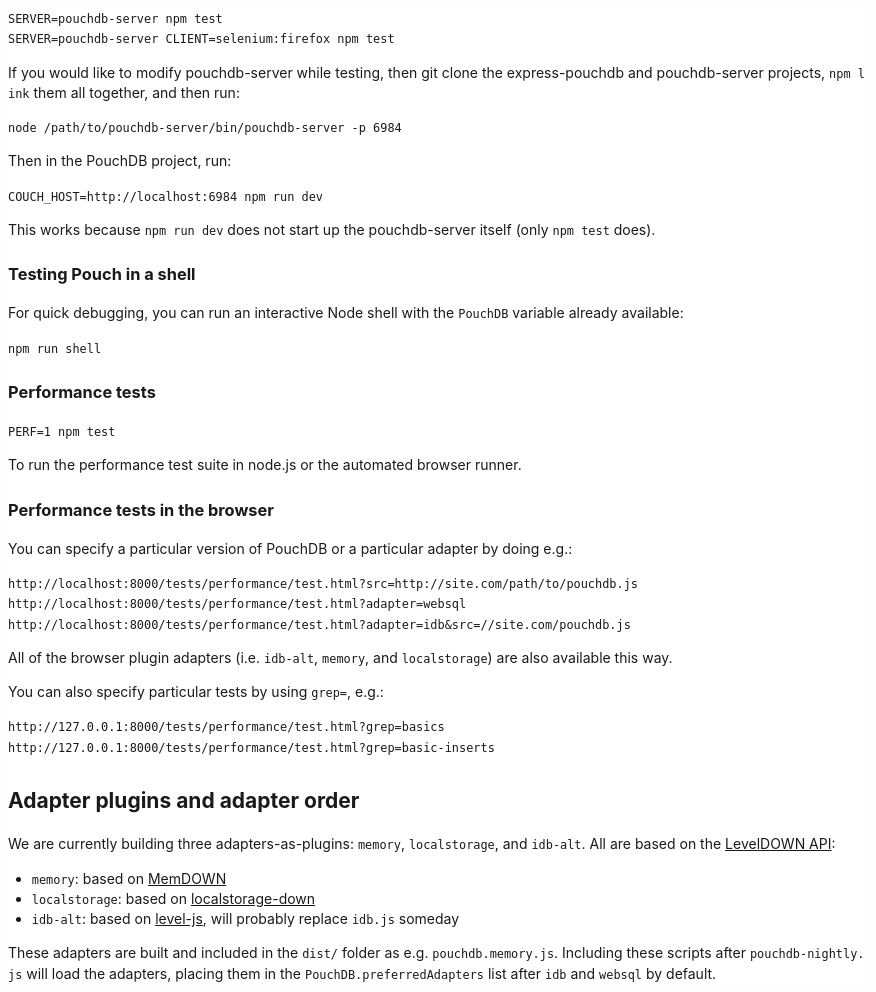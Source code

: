     SERVER=pouchdb-server npm test
    SERVER=pouchdb-server CLIENT=selenium:firefox npm test

If you would like to modify pouchdb-server while testing, then git clone the express-pouchdb and pouchdb-server projects, `npm link` them all together, and then run:

	node /path/to/pouchdb-server/bin/pouchdb-server -p 6984    

Then in the PouchDB project, run:

    COUCH_HOST=http://localhost:6984 npm run dev

This works because `npm run dev` does not start up the pouchdb-server itself (only `npm test` does).

### Testing Pouch in a shell

For quick debugging, you can run an interactive Node shell with the `PouchDB` variable already available:

    npm run shell

### Performance tests

    PERF=1 npm test

To run the performance test suite in node.js or the automated browser runner.

### Performance tests in the browser

You can specify a particular version of PouchDB or a particular adapter by doing e.g.:

    http://localhost:8000/tests/performance/test.html?src=http://site.com/path/to/pouchdb.js
    http://localhost:8000/tests/performance/test.html?adapter=websql
    http://localhost:8000/tests/performance/test.html?adapter=idb&src=//site.com/pouchdb.js

All of the browser plugin adapters (i.e. `idb-alt`, `memory`, and `localstorage`) are also available this way.

You can also specify particular tests by using `grep=`, e.g.:

    http://127.0.0.1:8000/tests/performance/test.html?grep=basics
    http://127.0.0.1:8000/tests/performance/test.html?grep=basic-inserts

Adapter plugins and adapter order
--------------------------------------

We are currently building three adapters-as-plugins: `memory`, `localstorage`, and `idb-alt`.  All are based on the [LevelDOWN API](https://github.com/rvagg/abstract-leveldown):

* `memory`: based on [MemDOWN](https://github.com/rvagg/memdown)
* `localstorage`: based on [localstorage-down](https://github.com/no9/localstorage-down)
* `idb-alt`: based on [level-js](https://github.com/maxogden/level.js), will probably replace `idb.js` someday

These adapters are built and included in the `dist/` folder as e.g. `pouchdb.memory.js`.  Including these scripts after `pouchdb-nightly.js` will load the adapters, placing them in the `PouchDB.preferredAdapters` list after `idb` and `websql` by default.
